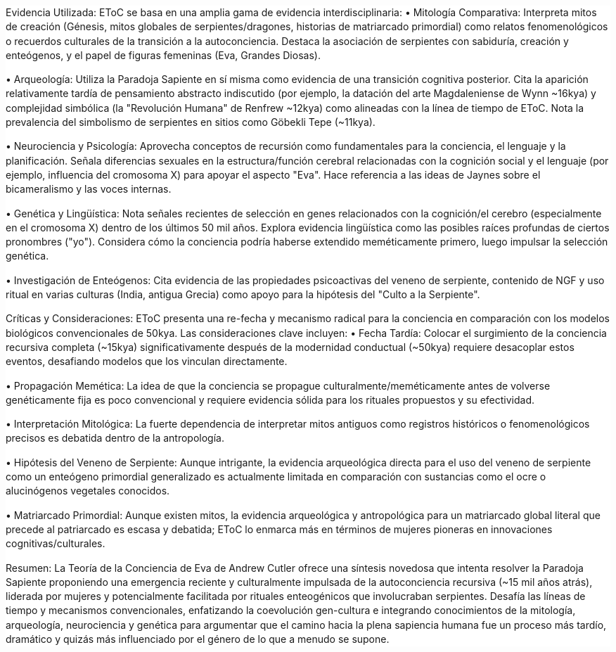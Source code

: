 Evidencia Utilizada: EToC se basa en una amplia gama de evidencia interdisciplinaria:
• Mitología Comparativa: Interpreta mitos de creación (Génesis, mitos globales de serpientes/dragones, historias de matriarcado primordial) como relatos fenomenológicos o recuerdos culturales de la transición a la autoconciencia. Destaca la asociación de serpientes con sabiduría, creación y enteógenos, y el papel de figuras femeninas (Eva, Grandes Diosas).

• Arqueología: Utiliza la Paradoja Sapiente en sí misma como evidencia de una transición cognitiva posterior. Cita la aparición relativamente tardía de pensamiento abstracto indiscutido (por ejemplo, la datación del arte Magdaleniense de Wynn ~16kya) y complejidad simbólica (la "Revolución Humana" de Renfrew ~12kya) como alineadas con la línea de tiempo de EToC. Nota la prevalencia del simbolismo de serpientes en sitios como Göbekli Tepe (~11kya).

• Neurociencia y Psicología: Aprovecha conceptos de recursión como fundamentales para la conciencia, el lenguaje y la planificación. Señala diferencias sexuales en la estructura/función cerebral relacionadas con la cognición social y el lenguaje (por ejemplo, influencia del cromosoma X) para apoyar el aspecto "Eva". Hace referencia a las ideas de Jaynes sobre el bicameralismo y las voces internas.

• Genética y Lingüística: Nota señales recientes de selección en genes relacionados con la cognición/el cerebro (especialmente en el cromosoma X) dentro de los últimos 50 mil años. Explora evidencia lingüística como las posibles raíces profundas de ciertos pronombres ("yo"). Considera cómo la conciencia podría haberse extendido meméticamente primero, luego impulsar la selección genética.

• Investigación de Enteógenos: Cita evidencia de las propiedades psicoactivas del veneno de serpiente, contenido de NGF y uso ritual en varias culturas (India, antigua Grecia) como apoyo para la hipótesis del "Culto a la Serpiente".

Críticas y Consideraciones: EToC presenta una re-fecha y mecanismo radical para la conciencia en comparación con los modelos biológicos convencionales de 50kya. Las consideraciones clave incluyen:
• Fecha Tardía: Colocar el surgimiento de la conciencia recursiva completa (~15kya) significativamente después de la modernidad conductual (~50kya) requiere desacoplar estos eventos, desafiando modelos que los vinculan directamente.

• Propagación Memética: La idea de que la conciencia se propague culturalmente/meméticamente antes de volverse genéticamente fija es poco convencional y requiere evidencia sólida para los rituales propuestos y su efectividad.

• Interpretación Mitológica: La fuerte dependencia de interpretar mitos antiguos como registros históricos o fenomenológicos precisos es debatida dentro de la antropología.

• Hipótesis del Veneno de Serpiente: Aunque intrigante, la evidencia arqueológica directa para el uso del veneno de serpiente como un enteógeno primordial generalizado es actualmente limitada en comparación con sustancias como el ocre o alucinógenos vegetales conocidos.

• Matriarcado Primordial: Aunque existen mitos, la evidencia arqueológica y antropológica para un matriarcado global literal que precede al patriarcado es escasa y debatida; EToC lo enmarca más en términos de mujeres pioneras en innovaciones cognitivas/culturales.



Resumen: La Teoría de la Conciencia de Eva de Andrew Cutler ofrece una síntesis novedosa que intenta resolver la Paradoja Sapiente proponiendo una emergencia reciente y culturalmente impulsada de la autoconciencia recursiva (~15 mil años atrás), liderada por mujeres y potencialmente facilitada por rituales enteogénicos que involucraban serpientes. Desafía las líneas de tiempo y mecanismos convencionales, enfatizando la coevolución gen-cultura e integrando conocimientos de la mitología, arqueología, neurociencia y genética para argumentar que el camino hacia la plena sapiencia humana fue un proceso más tardío, dramático y quizás más influenciado por el género de lo que a menudo se supone.

